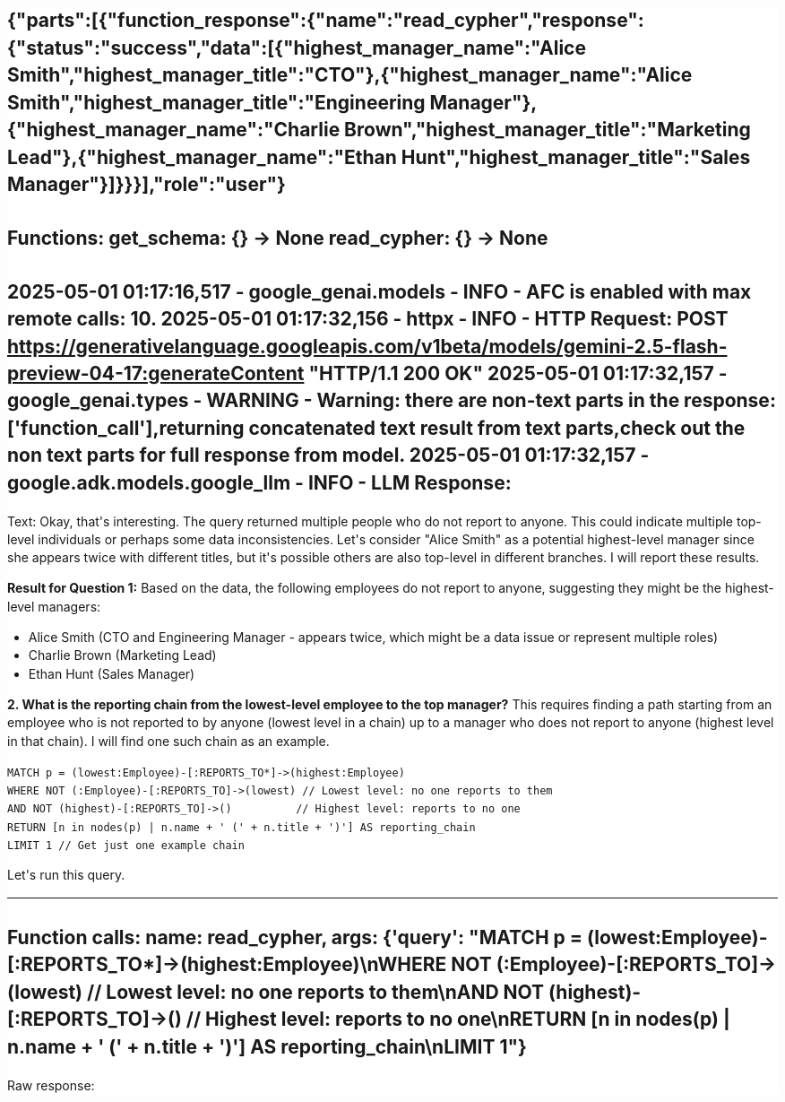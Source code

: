 {"parts":[{"function_response":{"name":"read_cypher","response":{"status":"success","data":[{"highest_manager_name":"Alice Smith","highest_manager_title":"CTO"},{"highest_manager_name":"Alice Smith","highest_manager_title":"Engineering Manager"},{"highest_manager_name":"Charlie Brown","highest_manager_title":"Marketing Lead"},{"highest_manager_name":"Ethan Hunt","highest_manager_title":"Sales Manager"}]}}}],"role":"user"}
-----------------------------------------------------------
Functions:
get_schema: {} -> None
read_cypher: {} -> None
-----------------------------------------------------------

2025-05-01 01:17:16,517 - google_genai.models - INFO - AFC is enabled with max remote calls: 10.
2025-05-01 01:17:32,156 - httpx - INFO - HTTP Request: POST https://generativelanguage.googleapis.com/v1beta/models/gemini-2.5-flash-preview-04-17:generateContent "HTTP/1.1 200 OK"
2025-05-01 01:17:32,157 - google_genai.types - WARNING - Warning: there are non-text parts in the response: ['function_call'],returning concatenated text result from text parts,check out the non text parts for full response from model.
2025-05-01 01:17:32,157 - google.adk.models.google_llm - INFO - 
LLM Response:
-----------------------------------------------------------
Text:
Okay, that's interesting. The query returned multiple people who do not report to anyone. This could indicate multiple top-level individuals or perhaps some data inconsistencies. Let's consider "Alice Smith" as a potential highest-level manager since she appears twice with different titles, but it's possible others are also top-level in different branches. I will report these results.

**Result for Question 1:** Based on the data, the following employees do not report to anyone, suggesting they might be the highest-level managers:
*   Alice Smith (CTO and Engineering Manager - appears twice, which might be a data issue or represent multiple roles)
*   Charlie Brown (Marketing Lead)
*   Ethan Hunt (Sales Manager)

**2. What is the reporting chain from the lowest-level employee to the top manager?**
This requires finding a path starting from an employee who is not reported to by anyone (lowest level in a chain) up to a manager who does not report to anyone (highest level in that chain). I will find one such chain as an example.

```cypher
MATCH p = (lowest:Employee)-[:REPORTS_TO*]->(highest:Employee)
WHERE NOT (:Employee)-[:REPORTS_TO]->(lowest) // Lowest level: no one reports to them
AND NOT (highest)-[:REPORTS_TO]->()          // Highest level: reports to no one
RETURN [n in nodes(p) | n.name + ' (' + n.title + ')'] AS reporting_chain
LIMIT 1 // Get just one example chain
```
Let's run this query.

-----------------------------------------------------------
Function calls:
name: read_cypher, args: {'query': "MATCH p = (lowest:Employee)-[:REPORTS_TO*]->(highest:Employee)\nWHERE NOT (:Employee)-[:REPORTS_TO]->(lowest) // Lowest level: no one reports to them\nAND NOT (highest)-[:REPORTS_TO]->()          // Highest level: reports to no one\nRETURN [n in nodes(p) | n.name + ' (' + n.title + ')'] AS reporting_chain\nLIMIT 1"}
-----------------------------------------------------------
Raw response:
